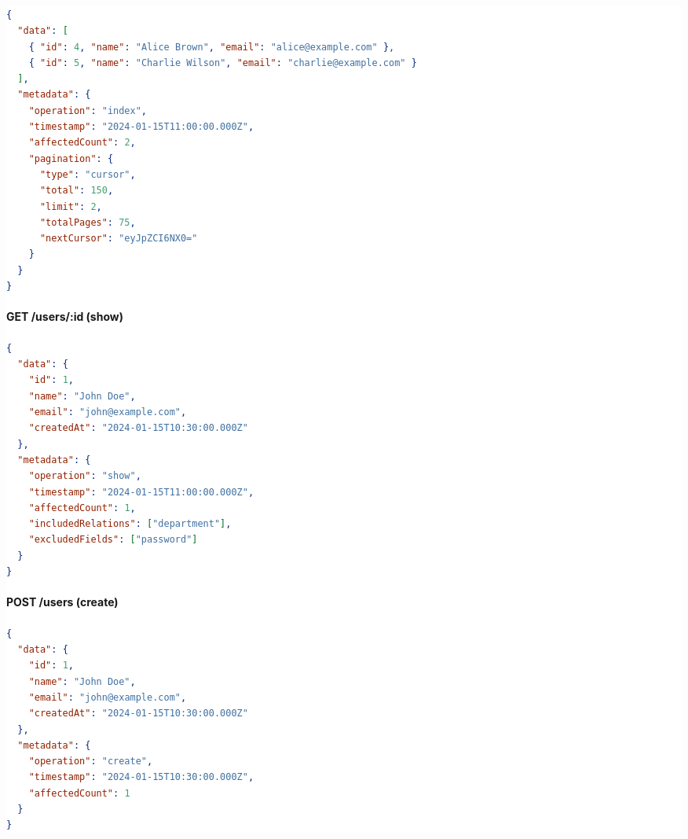 ```json
{
  "data": [
    { "id": 4, "name": "Alice Brown", "email": "alice@example.com" },
    { "id": 5, "name": "Charlie Wilson", "email": "charlie@example.com" }
  ],
  "metadata": {
    "operation": "index",
    "timestamp": "2024-01-15T11:00:00.000Z",
    "affectedCount": 2,
    "pagination": {
      "type": "cursor",
      "total": 150,
      "limit": 2,
      "totalPages": 75,
      "nextCursor": "eyJpZCI6NX0="
    }
  }
}
```

#### GET /users/:id (show)

```json
{
  "data": {
    "id": 1,
    "name": "John Doe",
    "email": "john@example.com",
    "createdAt": "2024-01-15T10:30:00.000Z"
  },
  "metadata": {
    "operation": "show",
    "timestamp": "2024-01-15T11:00:00.000Z",
    "affectedCount": 1,
    "includedRelations": ["department"],
    "excludedFields": ["password"]
  }
}
```

#### POST /users (create)

```json
{
  "data": {
    "id": 1,
    "name": "John Doe",
    "email": "john@example.com",
    "createdAt": "2024-01-15T10:30:00.000Z"
  },
  "metadata": {
    "operation": "create",
    "timestamp": "2024-01-15T10:30:00.000Z",
    "affectedCount": 1
  }
}
```


  [Method.DESTROY]: {